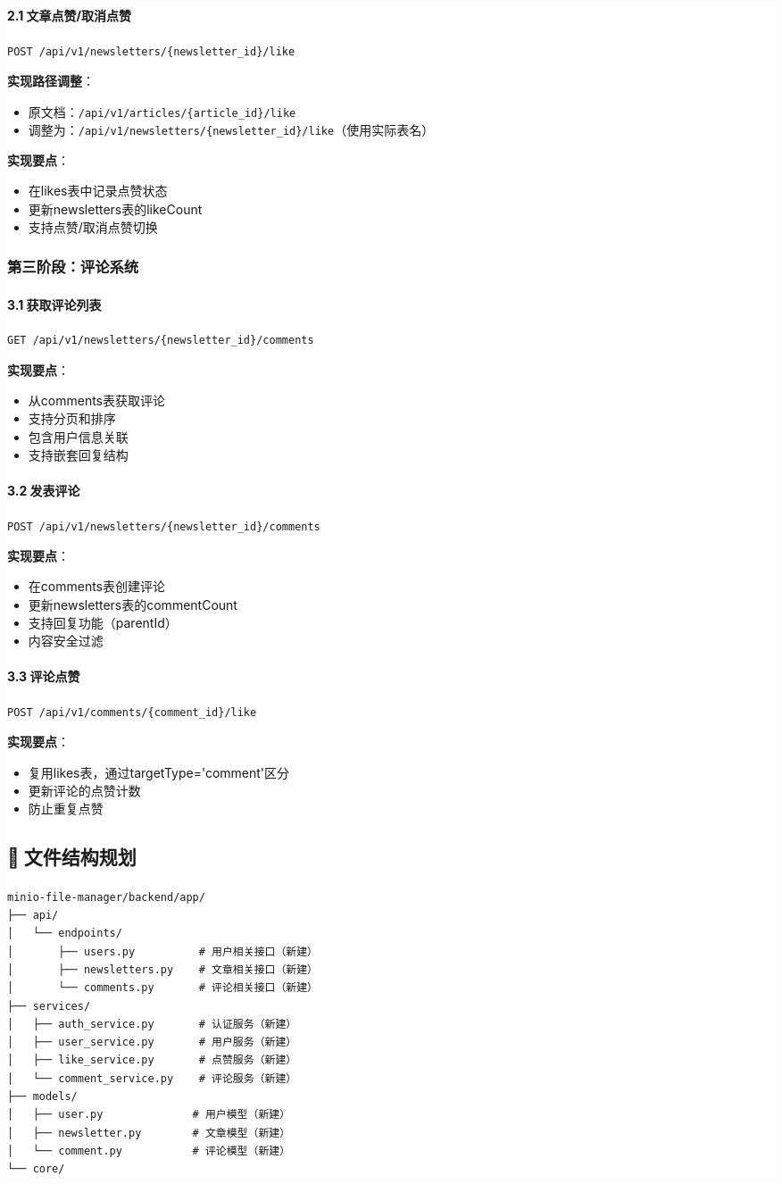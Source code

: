 #### 2.1 文章点赞/取消点赞
```
POST /api/v1/newsletters/{newsletter_id}/like
```

**实现路径调整**：
- 原文档：`/api/v1/articles/{article_id}/like`
- 调整为：`/api/v1/newsletters/{newsletter_id}/like`（使用实际表名）

**实现要点**：
- 在likes表中记录点赞状态
- 更新newsletters表的likeCount
- 支持点赞/取消点赞切换

### 第三阶段：评论系统

#### 3.1 获取评论列表
```
GET /api/v1/newsletters/{newsletter_id}/comments
```

**实现要点**：
- 从comments表获取评论
- 支持分页和排序
- 包含用户信息关联
- 支持嵌套回复结构

#### 3.2 发表评论
```
POST /api/v1/newsletters/{newsletter_id}/comments
```

**实现要点**：
- 在comments表创建评论
- 更新newsletters表的commentCount
- 支持回复功能（parentId）
- 内容安全过滤

#### 3.3 评论点赞
```
POST /api/v1/comments/{comment_id}/like
```

**实现要点**：
- 复用likes表，通过targetType='comment'区分
- 更新评论的点赞计数
- 防止重复点赞

## 📁 文件结构规划

```
minio-file-manager/backend/app/
├── api/
│   └── endpoints/
│       ├── users.py          # 用户相关接口（新建）
│       ├── newsletters.py    # 文章相关接口（新建）
│       └── comments.py       # 评论相关接口（新建）
├── services/
│   ├── auth_service.py       # 认证服务（新建）
│   ├── user_service.py       # 用户服务（新建）
│   ├── like_service.py       # 点赞服务（新建）
│   └── comment_service.py    # 评论服务（新建）
├── models/
│   ├── user.py              # 用户模型（新建）
│   ├── newsletter.py        # 文章模型（新建）
│   └── comment.py           # 评论模型（新建）
└── core/
```